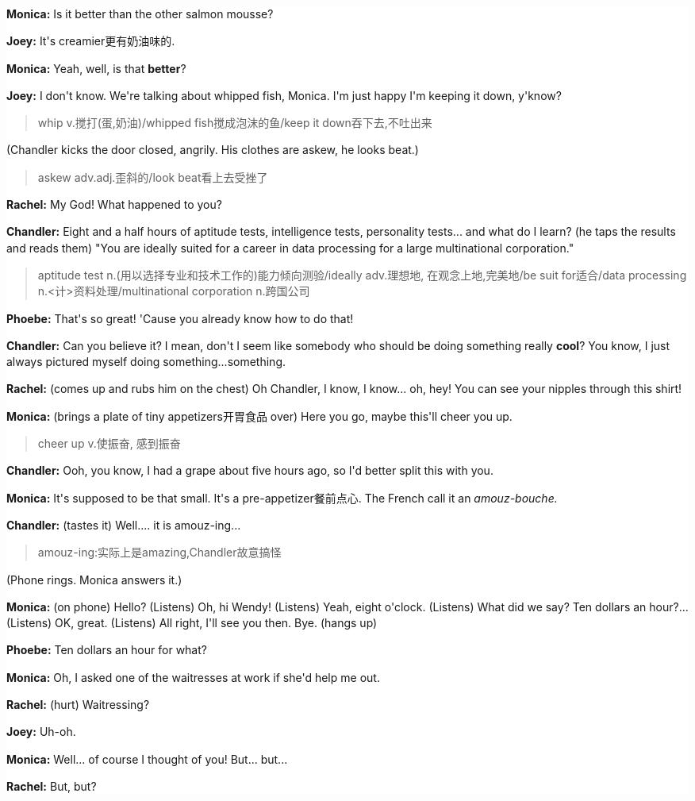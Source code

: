 **Monica:** Is it better than the other salmon mousse?

**Joey:** It's creamier更有奶油味的.

**Monica:** Yeah, well, is that **better**?

**Joey:** I don't know. We're talking about whipped fish, Monica. I'm just happy I'm keeping it down, y'know?

> whip v.搅打(蛋,奶油)/whipped fish搅成泡沫的鱼/keep it down吞下去,不吐出来

(Chandler kicks the door closed, angrily. His clothes are askew, he looks beat.)

> askew adv.adj.歪斜的/look beat看上去受挫了

**Rachel:** My God! What happened to you?

**Chandler:** Eight and a half hours of aptitude tests, intelligence tests, personality tests... and what do I learn? (he taps the results and reads them) "You are ideally suited for a career in data processing for a large multinational corporation."

> aptitude test n.(用以选择专业和技术工作的)能力倾向测验/ideally adv.理想地, 在观念上地,完美地/be suit for适合/data processing n.<计>资料处理/multinational corporation n.跨国公司

**Phoebe:** That's so great! 'Cause you already know how to do that!

**Chandler:** Can you believe it? I mean, don't I seem like somebody who should be doing something really **cool**? You know, I just always pictured myself doing something...something.

**Rachel:** (comes up and rubs him on the chest) Oh Chandler, I know, I know... oh, hey! You can see your nipples through this shirt!

**Monica:** (brings a plate of tiny appetizers开胃食品 over) Here you go, maybe this'll cheer you up.

> cheer up v.使振奋, 感到振奋

**Chandler:** Ooh, you know, I had a grape about five hours ago, so I'd better split this with you.

**Monica:** It's supposed to be that small. It's a pre-appetizer餐前点心. The French call it an *amouz-bouche.*

**Chandler:** (tastes it) Well.... it is amouz-ing...

> amouz-ing:实际上是amazing,Chandler故意搞怪

(Phone rings. Monica answers it.)

**Monica:** (on phone) Hello? (Listens) Oh, hi Wendy! (Listens) Yeah, eight o'clock. (Listens) What did we say? Ten dollars an hour?... (Listens) OK, great. (Listens) All right, I'll see you then. Bye. (hangs up)

**Phoebe:** Ten dollars an hour for what?

**Monica:** Oh, I asked one of the waitresses at work if she'd help me out.

**Rachel:** (hurt) Waitressing?

**Joey:** Uh-oh.

**Monica:** Well... of course I thought of you! But... but...

**Rachel:** But, but?
